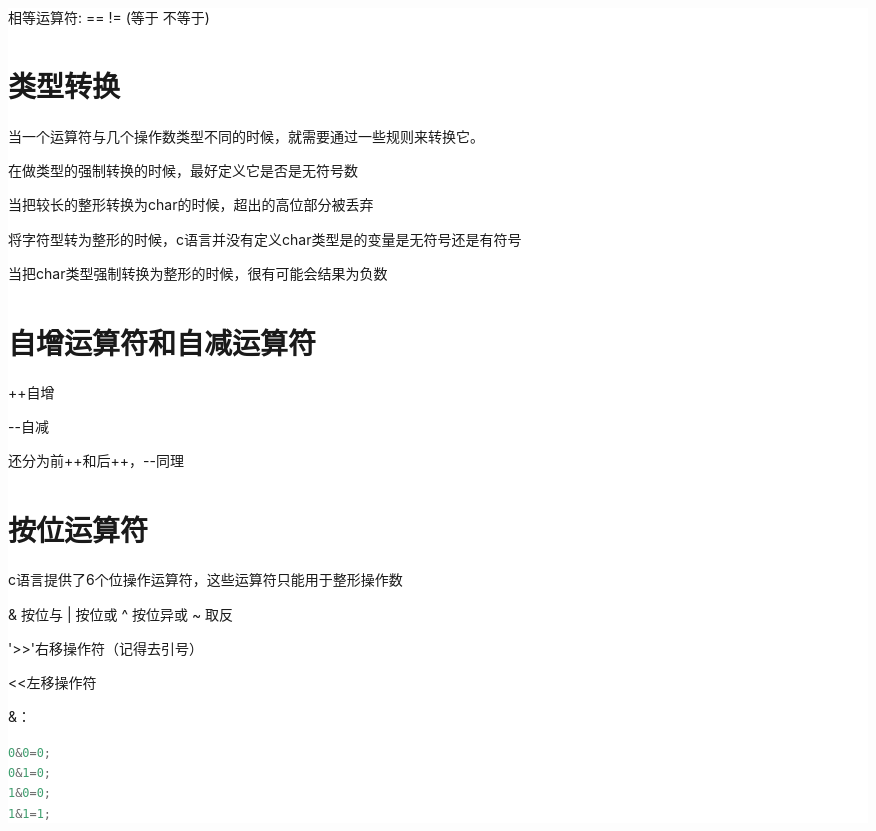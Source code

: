相等运算符: == != (等于 不等于)





# 类型转换

当一个运算符与几个操作数类型不同的时候，就需要通过一些规则来转换它。

在做类型的强制转换的时候，最好定义它是否是无符号数

当把较长的整形转换为char的时候，超出的高位部分被丢弃

将字符型转为整形的时候，c语言并没有定义char类型是的变量是无符号还是有符号

当把char类型强制转换为整形的时候，很有可能会结果为负数





# 自增运算符和自减运算符

++自增

--自减

还分为前++和后++，--同理





# 按位运算符

c语言提供了6个位操作运算符，这些运算符只能用于整形操作数

& 按位与
| 按位或
^ 按位异或
~ 取反

'>>'右移操作符（记得去引号）

<<左移操作符





&：

```c 
0&0=0;   
0&1=0;    
1&0=0;     
1&1=1;
```


